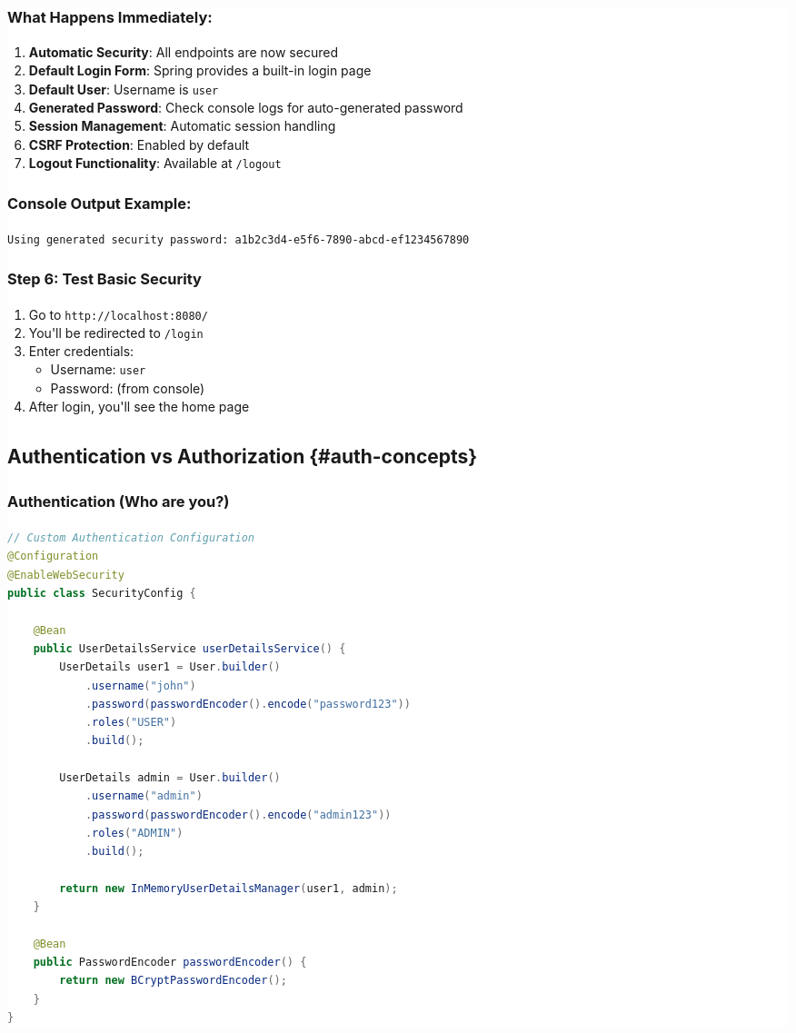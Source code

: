### What Happens Immediately:
1. **Automatic Security**: All endpoints are now secured
2. **Default Login Form**: Spring provides a built-in login page
3. **Default User**: Username is `user`
4. **Generated Password**: Check console logs for auto-generated password
5. **Session Management**: Automatic session handling
6. **CSRF Protection**: Enabled by default
7. **Logout Functionality**: Available at `/logout`

### Console Output Example:
```
Using generated security password: a1b2c3d4-e5f6-7890-abcd-ef1234567890
```

### Step 6: Test Basic Security
1. Go to `http://localhost:8080/`
2. You'll be redirected to `/login`
3. Enter credentials:
   - Username: `user`
   - Password: (from console)
4. After login, you'll see the home page

## Authentication vs Authorization {#auth-concepts}

### Authentication (Who are you?)

```java
// Custom Authentication Configuration
@Configuration
@EnableWebSecurity
public class SecurityConfig {
    
    @Bean
    public UserDetailsService userDetailsService() {
        UserDetails user1 = User.builder()
            .username("john")
            .password(passwordEncoder().encode("password123"))
            .roles("USER")
            .build();
            
        UserDetails admin = User.builder()
            .username("admin")
            .password(passwordEncoder().encode("admin123"))
            .roles("ADMIN")
            .build();
            
        return new InMemoryUserDetailsManager(user1, admin);
    }
    
    @Bean
    public PasswordEncoder passwordEncoder() {
        return new BCryptPasswordEncoder();
    }
}
```
